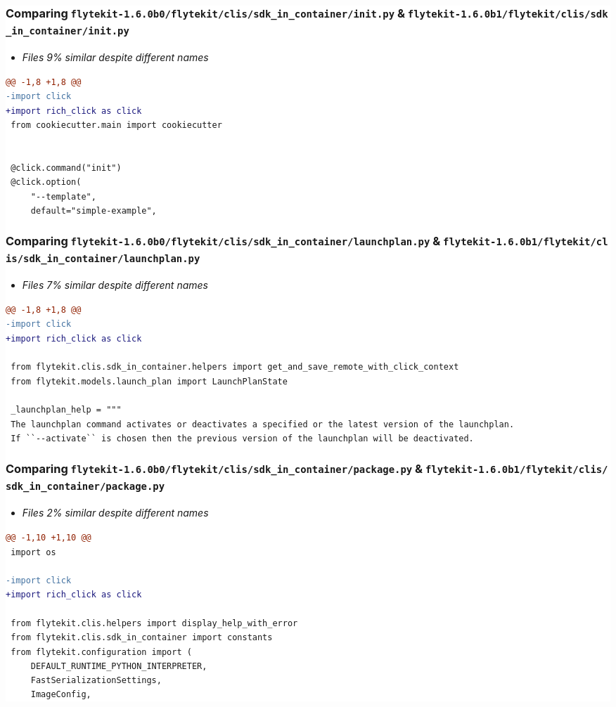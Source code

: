 ### Comparing `flytekit-1.6.0b0/flytekit/clis/sdk_in_container/init.py` & `flytekit-1.6.0b1/flytekit/clis/sdk_in_container/init.py`

 * *Files 9% similar despite different names*

```diff
@@ -1,8 +1,8 @@
-import click
+import rich_click as click
 from cookiecutter.main import cookiecutter
 
 
 @click.command("init")
 @click.option(
     "--template",
     default="simple-example",
```

### Comparing `flytekit-1.6.0b0/flytekit/clis/sdk_in_container/launchplan.py` & `flytekit-1.6.0b1/flytekit/clis/sdk_in_container/launchplan.py`

 * *Files 7% similar despite different names*

```diff
@@ -1,8 +1,8 @@
-import click
+import rich_click as click
 
 from flytekit.clis.sdk_in_container.helpers import get_and_save_remote_with_click_context
 from flytekit.models.launch_plan import LaunchPlanState
 
 _launchplan_help = """
 The launchplan command activates or deactivates a specified or the latest version of the launchplan.
 If ``--activate`` is chosen then the previous version of the launchplan will be deactivated.
```

### Comparing `flytekit-1.6.0b0/flytekit/clis/sdk_in_container/package.py` & `flytekit-1.6.0b1/flytekit/clis/sdk_in_container/package.py`

 * *Files 2% similar despite different names*

```diff
@@ -1,10 +1,10 @@
 import os
 
-import click
+import rich_click as click
 
 from flytekit.clis.helpers import display_help_with_error
 from flytekit.clis.sdk_in_container import constants
 from flytekit.configuration import (
     DEFAULT_RUNTIME_PYTHON_INTERPRETER,
     FastSerializationSettings,
     ImageConfig,
```
